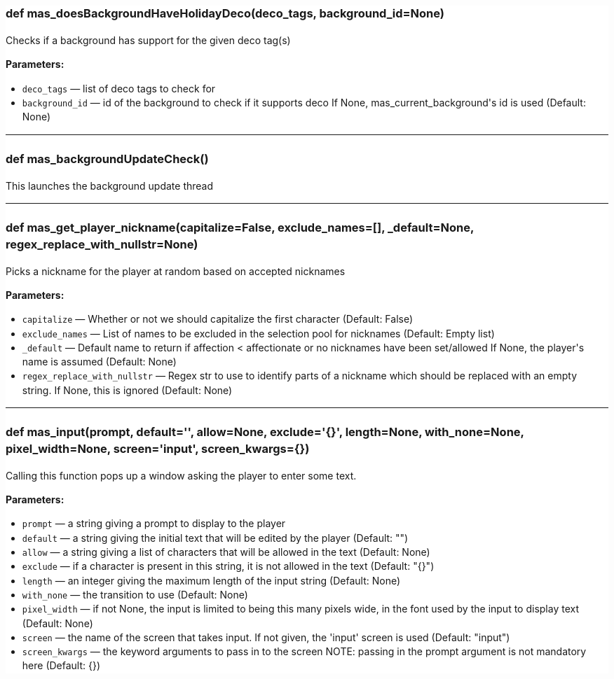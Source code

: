 ### def mas_doesBackgroundHaveHolidayDeco(deco_tags, background_id=None)

Checks if a background has support for the given deco tag(s)

**Parameters:**
- `deco_tags` &mdash; list of deco tags to check for
- `background_id` &mdash; id of the background to check if it supports deco If None, mas_current_background's id is used (Default: None)


---

### def mas_backgroundUpdateCheck()

This launches the background update thread

---

### def mas_get_player_nickname(capitalize=False, exclude_names=[], _default=None, regex_replace_with_nullstr=None)

Picks a nickname for the player at random based on accepted nicknames

**Parameters:**
- `capitalize` &mdash; Whether or not we should capitalize the first character (Default: False)
- `exclude_names` &mdash; List of names to be excluded in the selection pool for nicknames (Default: Empty list)
- `_default` &mdash; Default name to return if affection < affectionate or no nicknames have been set/allowed If None, the player's name is assumed (Default: None)
- `regex_replace_with_nullstr` &mdash; Regex str to use to identify parts of a nickname which should be replaced with an empty string. If None, this is ignored (Default: None)


---

### def mas_input(prompt, default='', allow=None, exclude='{}', length=None, with_none=None, pixel_width=None, screen='input', screen_kwargs={})

Calling this function pops up a window asking the player to enter some text.

**Parameters:**
- `prompt` &mdash; a string giving a prompt to display to the player
- `default` &mdash; a string giving the initial text that will be edited by the player (Default: "")
- `allow` &mdash; a string giving a list of characters that will be allowed in the text (Default: None)
- `exclude` &mdash; if a character is present in this string, it is not allowed in the text (Default: "{}")
- `length` &mdash; an integer giving the maximum length of the input string (Default: None)
- `with_none` &mdash; the transition to use (Default: None)
- `pixel_width` &mdash; if not None, the input is limited to being this many pixels wide, in the font used by the input to display text (Default: None)
- `screen` &mdash; the name of the screen that takes input. If not given, the 'input' screen is used (Default: "input")
- `screen_kwargs` &mdash; the keyword arguments to pass in to the screen NOTE: passing in the prompt argument is not mandatory here (Default: {})
